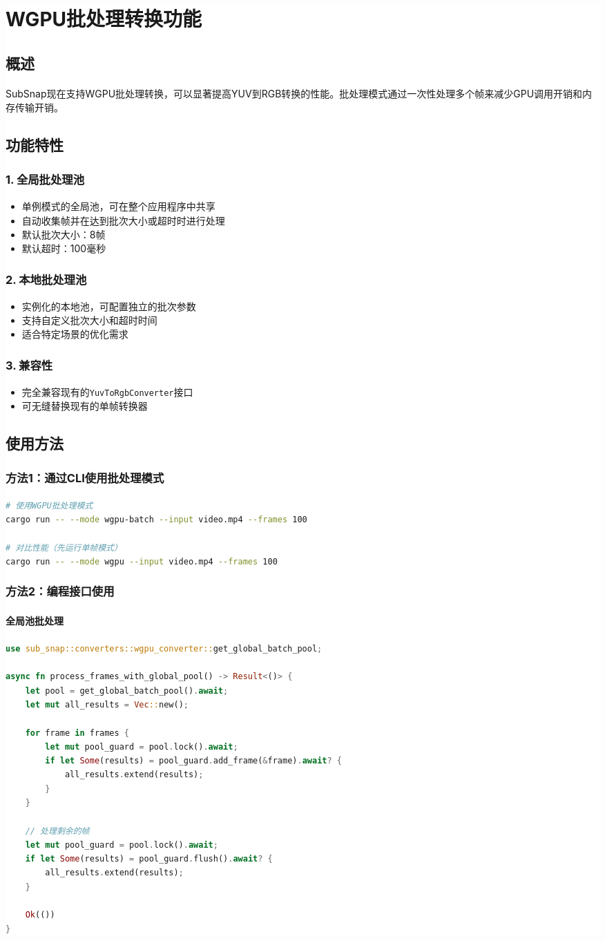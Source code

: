# WGPU批处理转换功能

## 概述

SubSnap现在支持WGPU批处理转换，可以显著提高YUV到RGB转换的性能。批处理模式通过一次性处理多个帧来减少GPU调用开销和内存传输开销。

## 功能特性

### 1. 全局批处理池
- 单例模式的全局池，可在整个应用程序中共享
- 自动收集帧并在达到批次大小或超时时进行处理
- 默认批次大小：8帧
- 默认超时：100毫秒

### 2. 本地批处理池
- 实例化的本地池，可配置独立的批次参数
- 支持自定义批次大小和超时时间
- 适合特定场景的优化需求

### 3. 兼容性
- 完全兼容现有的`YuvToRgbConverter`接口
- 可无缝替换现有的单帧转换器

## 使用方法

### 方法1：通过CLI使用批处理模式

```bash
# 使用WGPU批处理模式
cargo run -- --mode wgpu-batch --input video.mp4 --frames 100

# 对比性能（先运行单帧模式）
cargo run -- --mode wgpu --input video.mp4 --frames 100
```

### 方法2：编程接口使用

#### 全局池批处理
```rust
use sub_snap::converters::wgpu_converter::get_global_batch_pool;

async fn process_frames_with_global_pool() -> Result<()> {
    let pool = get_global_batch_pool().await;
    let mut all_results = Vec::new();
    
    for frame in frames {
        let mut pool_guard = pool.lock().await;
        if let Some(results) = pool_guard.add_frame(&frame).await? {
            all_results.extend(results);
        }
    }
    
    // 处理剩余的帧
    let mut pool_guard = pool.lock().await;
    if let Some(results) = pool_guard.flush().await? {
        all_results.extend(results);
    }
    
    Ok(())
}
```